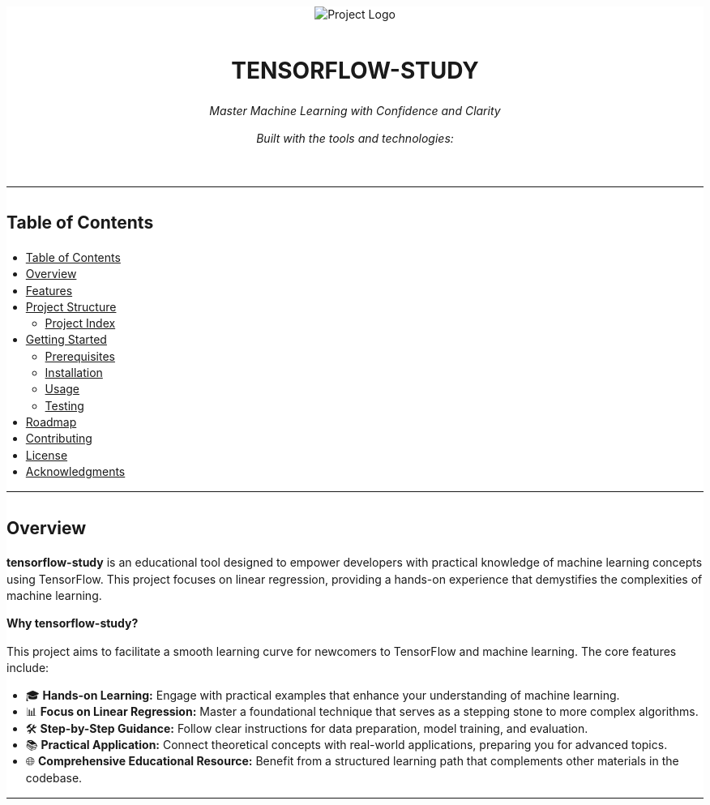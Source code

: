<div id="top">


<div align="center">

<img src="readmeai/assets/logos/purple.svg" width="30%" style="position: relative; top: 0; right: 0;" alt="Project Logo"/>

# TENSORFLOW-STUDY

<em>Master Machine Learning with Confidence and Clarity</em>




<em>Built with the tools and technologies:</em>


</div>
<br>

---

## Table of Contents

- [Table of Contents](#table-of-contents)
- [Overview](#overview)
- [Features](#features)
- [Project Structure](#project-structure)
    - [Project Index](#project-index)
- [Getting Started](#getting-started)
    - [Prerequisites](#prerequisites)
    - [Installation](#installation)
    - [Usage](#usage)
    - [Testing](#testing)
- [Roadmap](#roadmap)
- [Contributing](#contributing)
- [License](#license)
- [Acknowledgments](#acknowledgments)

---

## Overview

**tensorflow-study** is an educational tool designed to empower developers with practical knowledge of machine learning concepts using TensorFlow. This project focuses on linear regression, providing a hands-on experience that demystifies the complexities of machine learning.

**Why tensorflow-study?**

This project aims to facilitate a smooth learning curve for newcomers to TensorFlow and machine learning. The core features include:

- 🎓 **Hands-on Learning:** Engage with practical examples that enhance your understanding of machine learning.
- 📊 **Focus on Linear Regression:** Master a foundational technique that serves as a stepping stone to more complex algorithms.
- 🛠️ **Step-by-Step Guidance:** Follow clear instructions for data preparation, model training, and evaluation.
- 📚 **Practical Application:** Connect theoretical concepts with real-world applications, preparing you for advanced topics.
- 🌐 **Comprehensive Educational Resource:** Benefit from a structured learning path that complements other materials in the codebase.

---